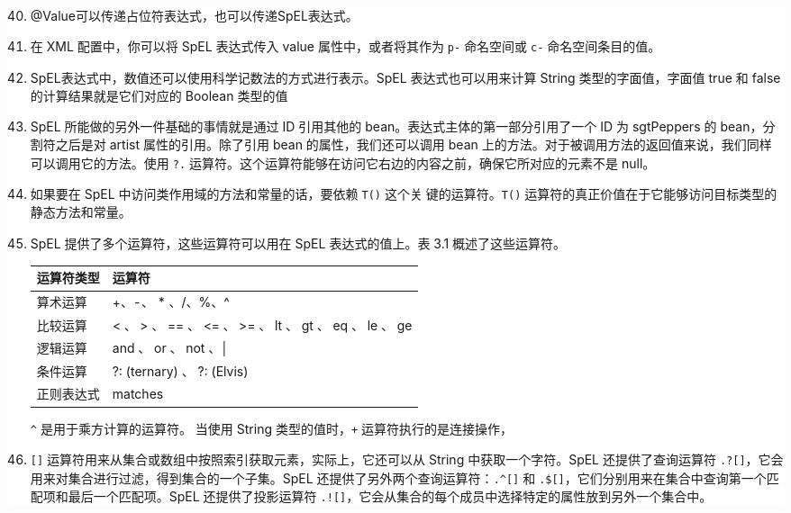 40. @Value可以传递占位符表达式，也可以传递SpEL表达式。

41. 在 XML 配置中，你可以将 SpEL 表达式传入 value 属性中，或者将其作为 `p-` 命名空间或 `c-` 命名空间条目的值。

42. SpEL表达式中，数值还可以使用科学记数法的方式进行表示。SpEL 表达式也可以用来计算 String 类型的字面值，字面值 true 和 false 的计算结果就是它们对应的 Boolean 类型的值

43. SpEL 所能做的另外一件基础的事情就是通过 ID 引用其他的 bean。表达式主体的第一部分引用了一个 ID 为 sgtPeppers 的 bean，分割符之后是对 artist 属性的引用。除了引用 bean 的属性，我们还可以调用 bean 上的方法。对于被调用方法的返回值来说，我们同样可以调用它的方法。使用 `?.` 运算符。这个运算符能够在访问它右边的内容之前，确保它所对应的元素不是 null。

44. 如果要在 SpEL 中访问类作用域的方法和常量的话，要依赖 `T()` 这个关 键的运算符。`T()` 运算符的真正价值在于它能够访问目标类型的静态方法和常量。

45. SpEL 提供了多个运算符，这些运算符可以用在 SpEL 表达式的值上。表 3.1 概述了这些运算符。

    | 运算符类型 | 运算符                                                 |
    | ---------- | ------------------------------------------------------ |
    | 算术运算   | +、-、 * 、/、%、^                                     |
    | 比较运算   | < 、 > 、 == 、 <= 、 >= 、 lt 、 gt 、 eq 、 le 、 ge |
    | 逻辑运算   | and 、 or 、 not 、│                                   |
    | 条件运算   | ?: (ternary) 、 ?: (Elvis)                             |
    | 正则表达式 | matches                                                |

    `^` 是用于乘方计算的运算符。 当使用 String 类型的值时，`+` 运算符执行的是连接操作，

46. `[]` 运算符用来从集合或数组中按照索引获取元素，实际上，它还可以从 String 中获取一个字符。SpEL 还提供了查询运算符 `.?[]`，它会用来对集合进行过滤，得到集合的一个子集。SpEL 还提供了另外两个查询运算符：`.^[]` 和 `.$[]`，它们分别用来在集合中查询第一个匹配项和最后一个匹配项。SpEL 还提供了投影运算符 `.![]`，它会从集合的每个成员中选择特定的属性放到另外一个集合中。